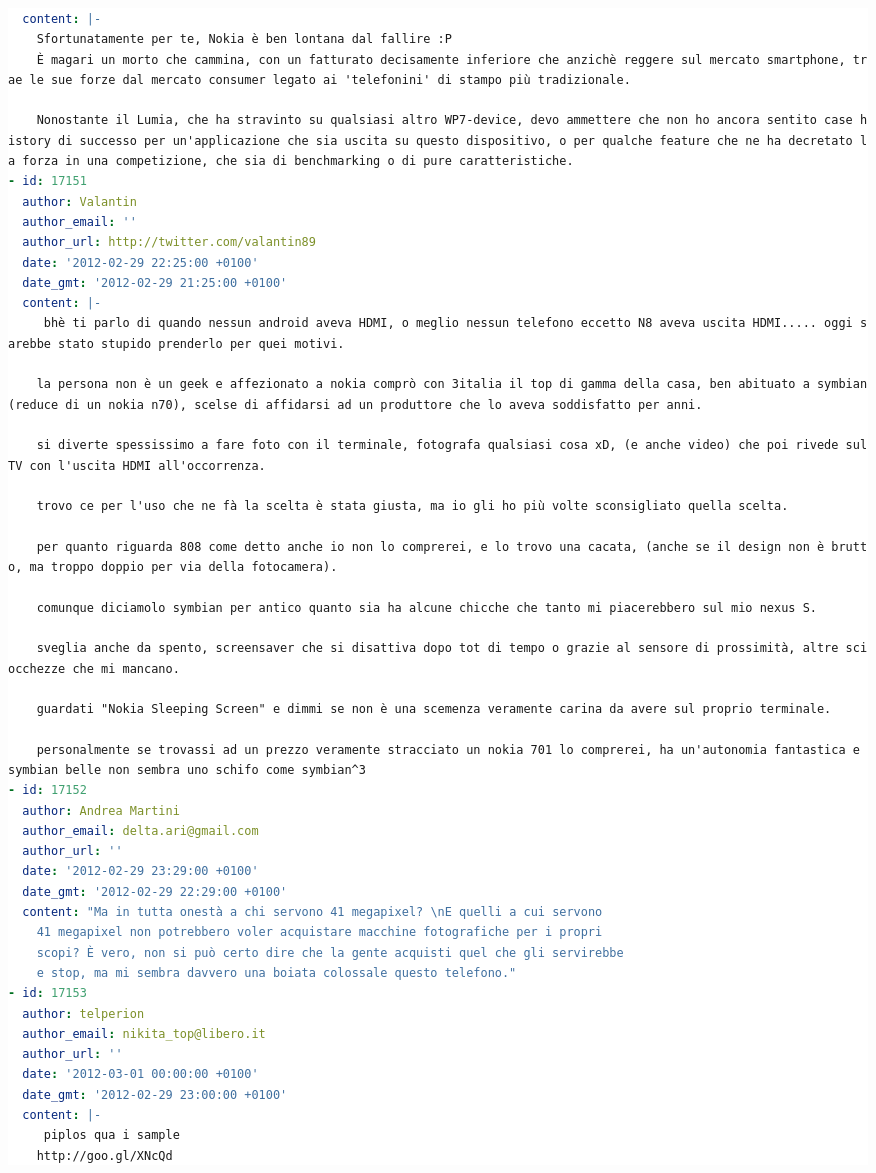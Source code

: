 ```yaml
  content: |-
    Sfortunatamente per te, Nokia è ben lontana dal fallire :P
    È magari un morto che cammina, con un fatturato decisamente inferiore che anzichè reggere sul mercato smartphone, trae le sue forze dal mercato consumer legato ai 'telefonini' di stampo più tradizionale.

    Nonostante il Lumia, che ha stravinto su qualsiasi altro WP7-device, devo ammettere che non ho ancora sentito case history di successo per un'applicazione che sia uscita su questo dispositivo, o per qualche feature che ne ha decretato la forza in una competizione, che sia di benchmarking o di pure caratteristiche.
- id: 17151
  author: Valantin
  author_email: ''
  author_url: http://twitter.com/valantin89
  date: '2012-02-29 22:25:00 +0100'
  date_gmt: '2012-02-29 21:25:00 +0100'
  content: |-
     bhè ti parlo di quando nessun android aveva HDMI, o meglio nessun telefono eccetto N8 aveva uscita HDMI..... oggi sarebbe stato stupido prenderlo per quei motivi.

    la persona non è un geek e affezionato a nokia comprò con 3italia il top di gamma della casa, ben abituato a symbian (reduce di un nokia n70), scelse di affidarsi ad un produttore che lo aveva soddisfatto per anni.

    si diverte spessissimo a fare foto con il terminale, fotografa qualsiasi cosa xD, (e anche video) che poi rivede sul TV con l'uscita HDMI all'occorrenza.

    trovo ce per l'uso che ne fà la scelta è stata giusta, ma io gli ho più volte sconsigliato quella scelta.

    per quanto riguarda 808 come detto anche io non lo comprerei, e lo trovo una cacata, (anche se il design non è brutto, ma troppo doppio per via della fotocamera).

    comunque diciamolo symbian per antico quanto sia ha alcune chicche che tanto mi piacerebbero sul mio nexus S.

    sveglia anche da spento, screensaver che si disattiva dopo tot di tempo o grazie al sensore di prossimità, altre sciocchezze che mi mancano.

    guardati "Nokia Sleeping Screen" e dimmi se non è una scemenza veramente carina da avere sul proprio terminale.

    personalmente se trovassi ad un prezzo veramente stracciato un nokia 701 lo comprerei, ha un'autonomia fantastica e symbian belle non sembra uno schifo come symbian^3
- id: 17152
  author: Andrea Martini
  author_email: delta.ari@gmail.com
  author_url: ''
  date: '2012-02-29 23:29:00 +0100'
  date_gmt: '2012-02-29 22:29:00 +0100'
  content: "Ma in tutta onestà a chi servono 41 megapixel? \nE quelli a cui servono
    41 megapixel non potrebbero voler acquistare macchine fotografiche per i propri
    scopi? È vero, non si può certo dire che la gente acquisti quel che gli servirebbe
    e stop, ma mi sembra davvero una boiata colossale questo telefono."
- id: 17153
  author: telperion
  author_email: nikita_top@libero.it
  author_url: ''
  date: '2012-03-01 00:00:00 +0100'
  date_gmt: '2012-02-29 23:00:00 +0100'
  content: |-
     piplos qua i sample
    http://goo.gl/XNcQd
```